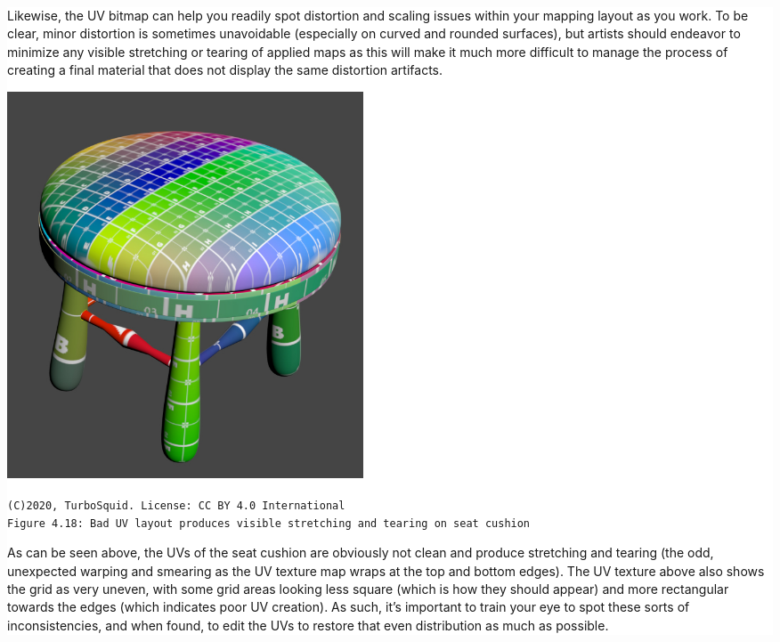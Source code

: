 Likewise, the UV bitmap can help you readily spot distortion and scaling issues within your mapping layout as you work. To be clear, minor distortion is sometimes unavoidable (especially on curved and rounded surfaces), but artists should endeavor to minimize any visible stretching or tearing of applied maps as this will make it much more difficult to manage the process of creating a final material that does not display the same distortion artifacts. 

<img src="./figures/sec04_UVCoordinates_018.jpg" alt="Image credit: TurboSquid" width="400px"/>

    (C)2020, TurboSquid. License: CC BY 4.0 International
    Figure 4.18: Bad UV layout produces visible stretching and tearing on seat cushion


As can be seen above, the UVs of the seat cushion are obviously not clean and produce stretching and tearing (the odd, unexpected warping and smearing as the UV texture map wraps at the top and bottom edges). The UV texture above also shows the grid as very uneven, with some grid areas looking less square (which is how they should appear) and more rectangular towards the edges (which indicates poor UV creation). As such, it’s important to train your eye to spot these sorts of inconsistencies, and when found, to edit the UVs to restore that even distribution as much as possible. 
